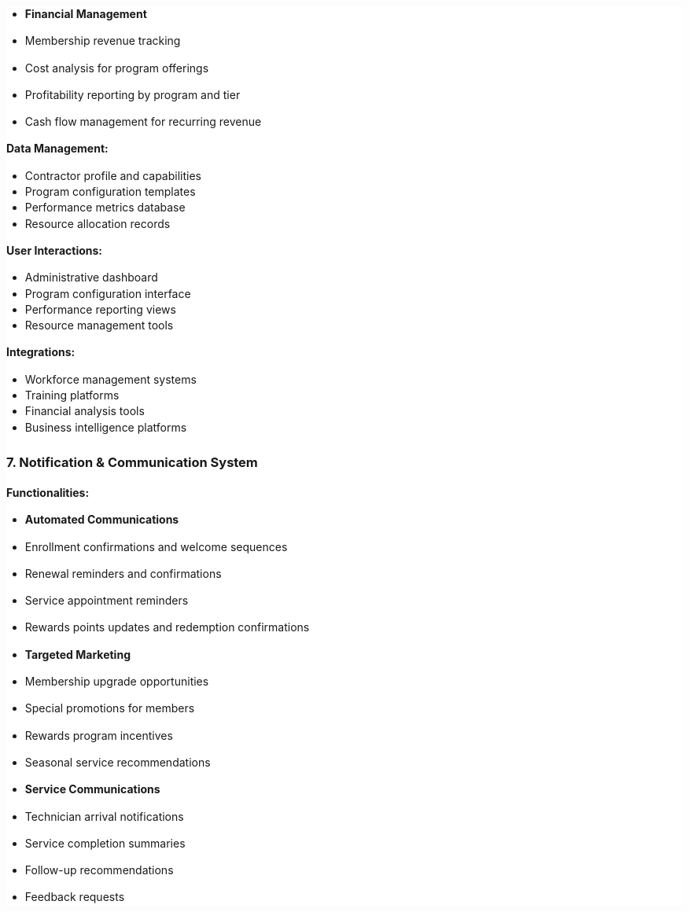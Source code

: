 

- **Financial Management**

- Membership revenue tracking
- Cost analysis for program offerings
- Profitability reporting by program and tier
- Cash flow management for recurring revenue





**Data Management:**

- Contractor profile and capabilities
- Program configuration templates
- Performance metrics database
- Resource allocation records


**User Interactions:**

- Administrative dashboard
- Program configuration interface
- Performance reporting views
- Resource management tools


**Integrations:**

- Workforce management systems
- Training platforms
- Financial analysis tools
- Business intelligence platforms


### 7. Notification & Communication System

**Functionalities:**

- **Automated Communications**

- Enrollment confirmations and welcome sequences
- Renewal reminders and confirmations
- Service appointment reminders
- Rewards points updates and redemption confirmations



- **Targeted Marketing**

- Membership upgrade opportunities
- Special promotions for members
- Rewards program incentives
- Seasonal service recommendations



- **Service Communications**

- Technician arrival notifications
- Service completion summaries
- Follow-up recommendations
- Feedback requests
